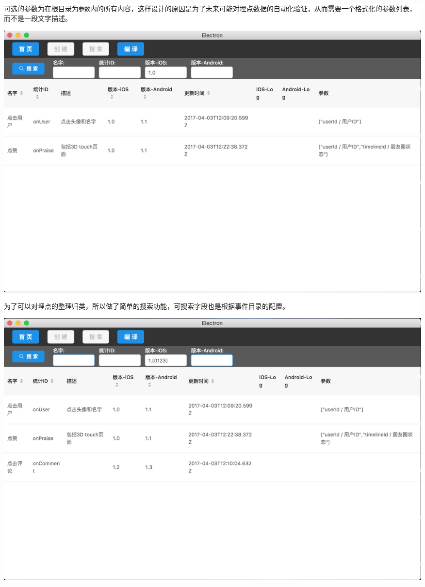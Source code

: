 可选的参数为在根目录为`参数`内的所有内容，这样设计的原因是为了未来可能对埋点数据的自动化验证，从而需要一个格式化的参数列表，而不是一段文字描述。

![搜索](/images/2017/lily/search.png)

为了可以对埋点的整理归类，所以做了简单的搜索功能，可搜索字段也是根据事件目录的配置。

![搜索-正则](/images/2017/lily/search_regex.png)
